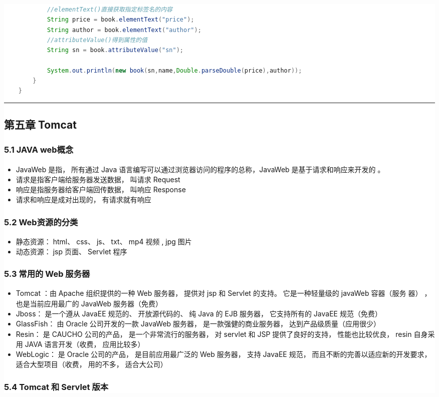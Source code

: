 ```java
            //elementText()直接获取指定标签名的内容
            String price = book.elementText("price");
            String author = book.elementText("author");
            //attributeValue()得到属性的值
            String sn = book.attributeValue("sn");

            System.out.println(new book(sn,name,Double.parseDouble(price),author));
        }
    }
```

---

## 第五章 Tomcat

### 5.1 JAVA web概念

* JavaWeb 是指， 所有通过 Java 语言编写可以通过浏览器访问的程序的总称，JavaWeb 是基于请求和响应来开发的 。
* 请求是指客户端给服务器发送数据， 叫请求 Request  
* 响应是指服务器给客户端回传数据， 叫响应 Response  
* 请求和响应是成对出现的， 有请求就有响应  

### 5.2 Web资源的分类

* 静态资源： html、 css、 js、 txt、 mp4 视频 , jpg 图片  
* 动态资源： jsp 页面、 Servlet 程序  

### 5.3 常用的 Web 服务器  

* Tomcat ：由 Apache 组织提供的一种 Web 服务器， 提供对 jsp 和 Servlet 的支持。 它是一种轻量级的 javaWeb 容器（服务
  器） ， 也是当前应用最广的 JavaWeb 服务器（免费）   
* Jboss： 是一个遵从 JavaEE 规范的、 开放源代码的、 纯 Java 的 EJB 服务器， 它支持所有的 JavaEE 规范（免费）  
* GlassFish： 由 Oracle 公司开发的一款 JavaWeb 服务器， 是一款强健的商业服务器， 达到产品级质量（应用很少）  
* Resin： 是 CAUCHO 公司的产品， 是一个非常流行的服务器， 对 servlet 和 JSP 提供了良好的支持，
  性能也比较优良， resin 自身采用 JAVA 语言开发（收费， 应用比较多）   
* WebLogic： 是 Oracle 公司的产品， 是目前应用最广泛的 Web 服务器， 支持 JavaEE 规范，
  而且不断的完善以适应新的开发要求， 适合大型项目（收费， 用的不多， 适合大公司）

### 5.4 Tomcat 和 Servlet 版本

